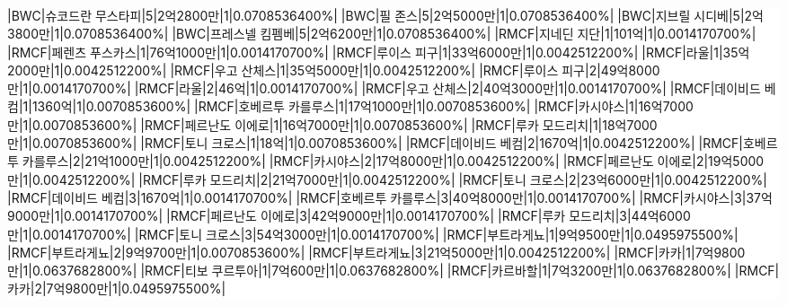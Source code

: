 |BWC|슈코드란 무스타피|5|2억2800만|1|0.0708536400%|
|BWC|필 존스|5|2억5000만|1|0.0708536400%|
|BWC|지브릴 시디베|5|2억3800만|1|0.0708536400%|
|BWC|프레스넬 킴펨베|5|2억6200만|1|0.0708536400%|
|RMCF|지네딘 지단|1|101억|1|0.0014170700%|
|RMCF|페렌츠 푸스카스|1|76억1000만|1|0.0014170700%|
|RMCF|루이스 피구|1|33억6000만|1|0.0042512200%|
|RMCF|라울|1|35억2000만|1|0.0042512200%|
|RMCF|우고 산체스|1|35억5000만|1|0.0042512200%|
|RMCF|루이스 피구|2|49억8000만|1|0.0014170700%|
|RMCF|라울|2|46억|1|0.0014170700%|
|RMCF|우고 산체스|2|40억3000만|1|0.0014170700%|
|RMCF|데이비드 베컴|1|1360억|1|0.0070853600%|
|RMCF|호베르투 카를루스|1|17억1000만|1|0.0070853600%|
|RMCF|카시야스|1|16억7000만|1|0.0070853600%|
|RMCF|페르난도 이에로|1|16억7000만|1|0.0070853600%|
|RMCF|루카 모드리치|1|18억7000만|1|0.0070853600%|
|RMCF|토니 크로스|1|18억|1|0.0070853600%|
|RMCF|데이비드 베컴|2|1670억|1|0.0042512200%|
|RMCF|호베르투 카를루스|2|21억1000만|1|0.0042512200%|
|RMCF|카시야스|2|17억8000만|1|0.0042512200%|
|RMCF|페르난도 이에로|2|19억5000만|1|0.0042512200%|
|RMCF|루카 모드리치|2|21억7000만|1|0.0042512200%|
|RMCF|토니 크로스|2|23억6000만|1|0.0042512200%|
|RMCF|데이비드 베컴|3|1670억|1|0.0014170700%|
|RMCF|호베르투 카를루스|3|40억8000만|1|0.0014170700%|
|RMCF|카시야스|3|37억9000만|1|0.0014170700%|
|RMCF|페르난도 이에로|3|42억9000만|1|0.0014170700%|
|RMCF|루카 모드리치|3|44억6000만|1|0.0014170700%|
|RMCF|토니 크로스|3|54억3000만|1|0.0014170700%|
|RMCF|부트라게뇨|1|9억9500만|1|0.0495975500%|
|RMCF|부트라게뇨|2|9억9700만|1|0.0070853600%|
|RMCF|부트라게뇨|3|21억5000만|1|0.0042512200%|
|RMCF|카카|1|7억9800만|1|0.0637682800%|
|RMCF|티보 쿠르투아|1|7억600만|1|0.0637682800%|
|RMCF|카르바할|1|7억3200만|1|0.0637682800%|
|RMCF|카카|2|7억9800만|1|0.0495975500%|